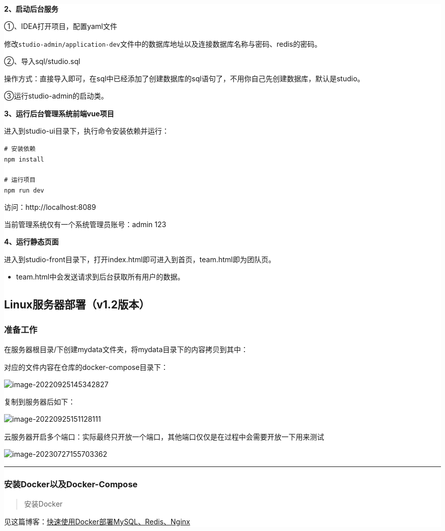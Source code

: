 **2、启动后台服务**

①、IDEA打开项目，配置yaml文件

修改`studio-admin/application-dev`文件中的数据库地址以及连接数据库名称与密码、redis的密码。

②、导入sql/studio.sql

操作方式：直接导入即可，在sql中已经添加了创建数据库的sql语句了，不用你自己先创建数据库，默认是studio。

③运行studio-admin的启动类。  

**3、运行后台管理系统前端vue项目**

进入到studio-ui目录下，执行命令安装依赖并运行：

```shell
# 安装依赖
npm install

# 运行项目
npm run dev
```

访问：http://localhost:8089

当前管理系统仅有一个系统管理员账号：admin 123

**4、运行静态页面**

进入到studio-front目录下，打开index.html即可进入到首页，team.html即为团队页。

+ team.html中会发送请求到后台获取所有用户的数据。

## Linux服务器部署（v1.2版本）

### 准备工作

在服务器根目录/下创建mydata文件夹，将mydata目录下的内容拷贝到其中：

对应的文件内容在仓库的docker-compose目录下：

![image-20220925145342827](https://pictured-bed.oss-cn-beijing.aliyuncs.com/img/2022/9/image-20220925145342827.png)  

复制到服务器后如下：

![image-20220925151128111](https://pictured-bed.oss-cn-beijing.aliyuncs.com/img/2022/9/image-20220925151128111.png)

云服务器开启多个端口：实际最终只开放一个端口，其他端口仅仅是在过程中会需要开放一下用来测试

![image-20230727155703362](https://pictured-bed.oss-cn-beijing.aliyuncs.com/img/2023/7/202307271557531.png)  

---

### 安装Docker以及Docker-Compose

>安装Docker

见这篇博客：[快速使用Docker部署MySQL、Redis、Nginx](https://changlu.blog.csdn.net/article/details/124394266)
